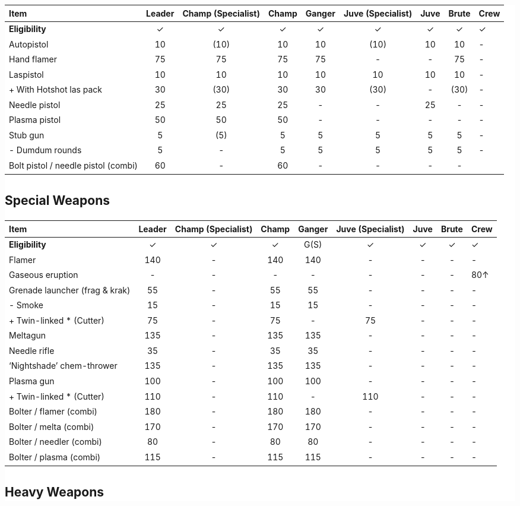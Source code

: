 | Item                                | Leader | Champ (Specialist) | Champ | Ganger | Juve (Specialist) | Juve | Brute | Crew |
| :---------------------------------- | :----: | :----------------: | :---: | :----: | :---------------: | :--: | :---: | ---- |
| **Eligibility**                     |   ✓    |         ✓          |   ✓   |   ✓    |         ✓         |  ✓   |   ✓   | ✓    |
| Autopistol                          |   10   |        (10)        |  10   |   10   |       (10)        |  10  |  10   | -    |
| Hand flamer                         |   75   |         75         |  75   |   75   |         -         |  -   |  75   | -    |
| Laspistol                           |   10   |         10         |  10   |   10   |        10         |  10  |  10   | -    |
| + With Hotshot las pack             |   30   |        (30)        |  30   |   30   |       (30)        |  -   | (30)  | -    |
| Needle pistol                       |   25   |         25         |  25   |   -    |         -         |  25  |   -   | -    |
| Plasma pistol                       |   50   |         50         |  50   |   -    |         -         |  -   |   -   | -    |
| Stub gun                            |   5    |        (5)         |   5   |   5    |         5         |  5   |   5   | -    |
| - Dumdum rounds                     |   5    |         -          |   5   |   5    |         5         |  5   |   5   | -    |
| Bolt pistol / needle pistol (combi) |   60   |         -          |  60   |   -    |         -         |  -   |   -   |

## Special Weapons

| Item                           | Leader | Champ (Specialist) | Champ | Ganger | Juve (Specialist) | Juve | Brute | Crew |
| :----------------------------- | :----: | :----------------: | :---: | :----: | :---------------: | :--: | :---: | ---- |
| **Eligibility**                |   ✓    |         ✓          |   ✓   |  G(S)  |         ✓         |  ✓   |   ✓   | ✓    |
| Flamer                         |  140   |         -          |  140  |  140   |         -         |  -   |   -   | -    |
| Gaseous eruption               |   -    |         -          |   -   |   -    |         -         |  -   |   -   | 80↑  |
| Grenade launcher (frag & krak) |   55   |         -          |  55   |   55   |         -         |  -   |   -   | -    |
| - Smoke                        |   15   |         -          |  15   |   15   |         -         |  -   |   -   | -    |
| + Twin-linked \* (Cutter)      |   75   |         -          |  75   |   -    |        75         |  -   |   -   | -    |
| Meltagun                       |  135   |         -          |  135  |  135   |         -         |  -   |   -   | -    |
| Needle rifle                   |   35   |         -          |  35   |   35   |         -         |  -   |   -   | -    |
| ‘Nightshade’ chem-thrower      |  135   |         -          |  135  |  135   |         -         |  -   |   -   | -    |
| Plasma gun                     |  100   |         -          |  100  |  100   |         -         |  -   |   -   | -    |
| + Twin-linked \* (Cutter)      |  110   |         -          |  110  |   -    |        110        |  -   |   -   | -    |
| Bolter / flamer (combi)        |  180   |         -          |  180  |  180   |         -         |  -   |   -   | -    |
| Bolter / melta (combi)         |  170   |         -          |  170  |  170   |         -         |  -   |   -   | -    |
| Bolter / needler (combi)       |   80   |         -          |  80   |   80   |         -         |  -   |   -   | -    |
| Bolter / plasma (combi)        |  115   |         -          |  115  |  115   |         -         |  -   |   -   | -    |

## Heavy Weapons
